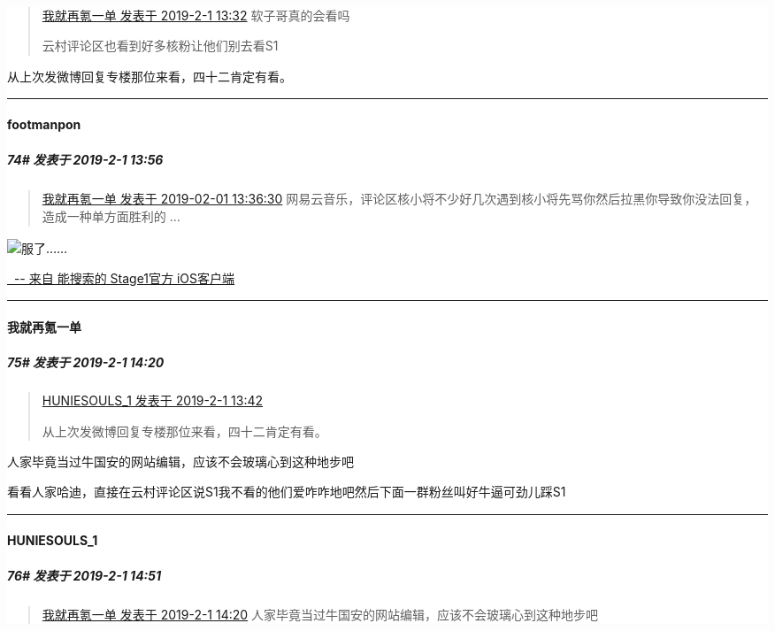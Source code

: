 

<blockquote><a href="httphttps://bbs.saraba1st.com/2b/forum.php?mod=redirect&amp;goto=findpost&amp;pid=42456267&amp;ptid=1806900" target="_blank">我就再氪一单 发表于 2019-2-1 13:32</a>
软子哥真的会看吗

云村评论区也看到好多核粉让他们别去看S1</blockquote>
从上次发微博回复专楼那位来看，四十二肯定有看。







*****

####  footmanpon  
##### 74#       发表于 2019-2-1 13:56



<blockquote><a href="httphttps://bbs.saraba1st.com/2b/forum.php?mod=redirect&amp;goto=findpost&amp;pid=42456316&amp;ptid=1806900" target="_blank">我就再氪一单 发表于 2019-02-01 13:36:30</a>
网易云音乐，评论区核小将不少好几次遇到核小将先骂你然后拉黑你导致你没法回复，造成一种单方面胜利的 ...</blockquote><img src="https://static.saraba1st.com/image/smiley/face2017/097.png" referrerpolicy="no-referrer">服了……

[  -- 来自 能搜索的 Stage1官方 iOS客户端](https://itunes.apple.com/fi/app/saraba1st/id1221237470?mt=8)







*****

####  我就再氪一单  
##### 75#       发表于 2019-2-1 14:20



<blockquote><a href="httphttps://bbs.saraba1st.com/2b/forum.php?mod=redirect&amp;goto=findpost&amp;pid=42456379&amp;ptid=1806900" target="_blank">HUNIESOULS_1 发表于 2019-2-1 13:42</a>

从上次发微博回复专楼那位来看，四十二肯定有看。</blockquote>
人家毕竟当过牛国安的网站编辑，应该不会玻璃心到这种地步吧

看看人家哈迪，直接在云村评论区说S1我不看的他们爱咋咋地吧然后下面一群粉丝叫好牛逼可劲儿踩S1







*****

####  HUNIESOULS_1  
##### 76#       发表于 2019-2-1 14:51



<blockquote><a href="httphttps://bbs.saraba1st.com/2b/forum.php?mod=redirect&amp;goto=findpost&amp;pid=42456732&amp;ptid=1806900" target="_blank">我就再氪一单 发表于 2019-2-1 14:20</a>
人家毕竟当过牛国安的网站编辑，应该不会玻璃心到这种地步吧
